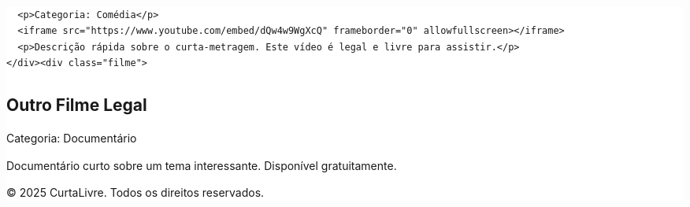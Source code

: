       <p>Categoria: Comédia</p>
      <iframe src="https://www.youtube.com/embed/dQw4w9WgXcQ" frameborder="0" allowfullscreen></iframe>
      <p>Descrição rápida sobre o curta-metragem. Este vídeo é legal e livre para assistir.</p>
    </div><div class="filme">
  <h2>Outro Filme Legal</h2>
  <p>Categoria: Documentário</p>
  <iframe src="https://www.youtube.com/embed/oHg5SJYRHA0" frameborder="0" allowfullscreen></iframe>
  <p>Documentário curto sobre um tema interessante. Disponível gratuitamente.</p>
</div>

  </div>  <footer>
    <p>&copy; 2025 CurtaLivre. Todos os direitos reservados.</p>
  </footer>
</body>
</html>